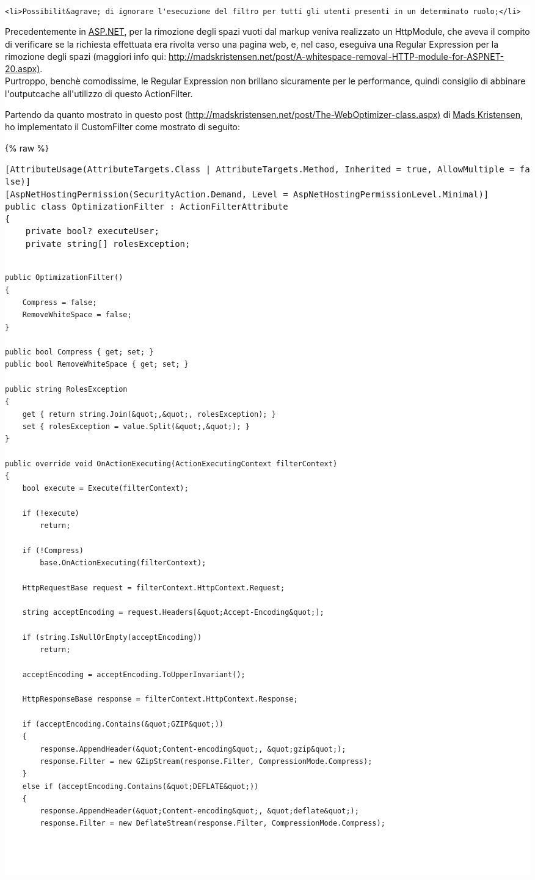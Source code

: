     <li>Possibilit&agrave; di ignorare l'esecuzione del filtro per tutti gli utenti presenti in un determinato ruolo;</li>
</ul>
<p>Precedentemente in <a target="_blank" href="http://www.asp.net">ASP.NET</a>, per la rimozione degli spazi vuoti dal markup veniva realizzato un HttpModule, che aveva il compito di verificare se la richiesta effettuata era rivolta verso una pagina web, e, nel caso, eseguiva una Regular Expression per la rimozione degli spazi (maggiori info qui: <a target="_blank" href="http://madskristensen.net/post/A-whitespace-removal-HTTP-module-for-ASPNET-20.aspx">http://madskristensen.net/post/A-whitespace-removal-HTTP-module-for-ASPNET-20.aspx)</a>. <br />
Purtroppo, bench&egrave; comodissime, le Regular Expression non brillano sicuramente per le performance, quindi consiglio di abbinare l'outputcache all'utilizzo di questo ActionFilter.</p>
<p>Partendo da quanto mostrato in questo post (<a target="_blank" href="http://madskristensen.net/post/The-WebOptimizer-class.aspx">http://madskristensen.net/post/The-WebOptimizer-class.aspx)</a> di <a target="_blank" href="http://madskristensen.net/">Mads Kristensen</a>, ho implementato il CustomFilter come mostrato di seguito:</p>
{% raw %}<pre class="brush: csharp; ruler: true;">
[AttributeUsage(AttributeTargets.Class | AttributeTargets.Method, Inherited = true, AllowMultiple = false)]
[AspNetHostingPermission(SecurityAction.Demand, Level = AspNetHostingPermissionLevel.Minimal)]
public class OptimizationFilter : ActionFilterAttribute
{
    private bool? executeUser;
    private string[] rolesException;

    public OptimizationFilter()
    {
        Compress = false;
        RemoveWhiteSpace = false;
    }

    public bool Compress { get; set; }
    public bool RemoveWhiteSpace { get; set; }

    public string RolesException
    {
        get { return string.Join(&quot;,&quot;, rolesException); }
        set { rolesException = value.Split(&quot;,&quot;); }
    }

    public override void OnActionExecuting(ActionExecutingContext filterContext)
    {
        bool execute = Execute(filterContext);

        if (!execute)
            return;

        if (!Compress)
            base.OnActionExecuting(filterContext);

        HttpRequestBase request = filterContext.HttpContext.Request;

        string acceptEncoding = request.Headers[&quot;Accept-Encoding&quot;];

        if (string.IsNullOrEmpty(acceptEncoding))
            return;

        acceptEncoding = acceptEncoding.ToUpperInvariant();

        HttpResponseBase response = filterContext.HttpContext.Response;

        if (acceptEncoding.Contains(&quot;GZIP&quot;))
        {
            response.AppendHeader(&quot;Content-encoding&quot;, &quot;gzip&quot;);
            response.Filter = new GZipStream(response.Filter, CompressionMode.Compress);
        }
        else if (acceptEncoding.Contains(&quot;DEFLATE&quot;))
        {
            response.AppendHeader(&quot;Content-encoding&quot;, &quot;deflate&quot;);
            response.Filter = new DeflateStream(response.Filter, CompressionMode.Compress);